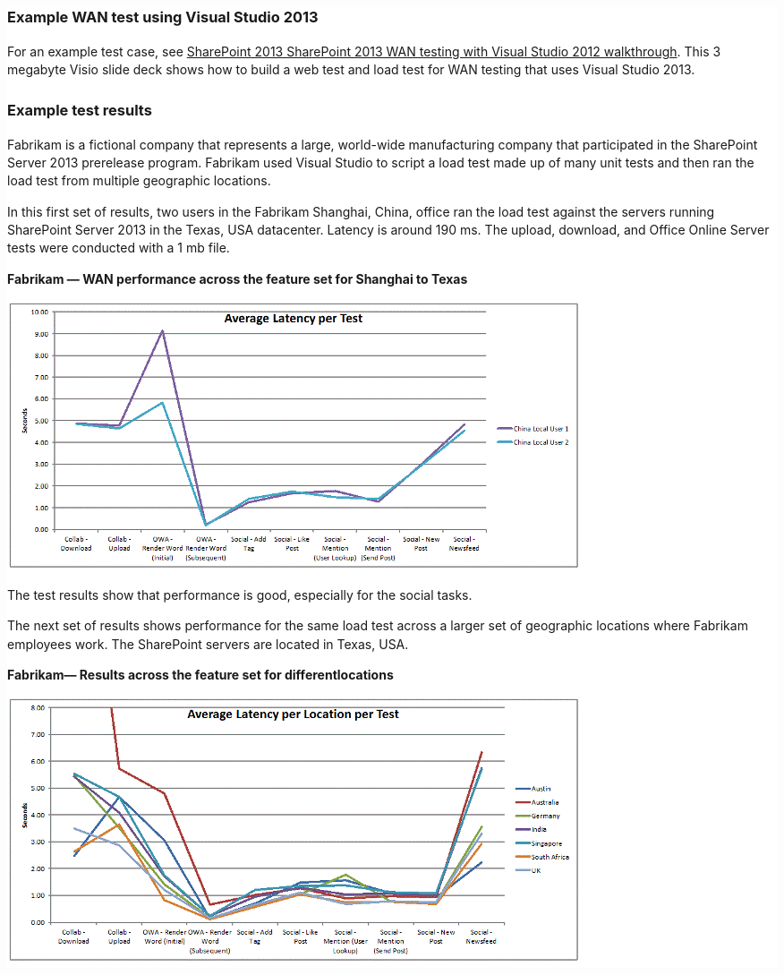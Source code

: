 ### Example WAN test using Visual Studio 2013

For an example test case, see [SharePoint 2013 SharePoint 2013 WAN testing with Visual Studio 2012 walkthrough](https://go.microsoft.com/fwlink/p/?LinkId=280285). This 3 megabyte Visio slide deck shows how to build a web test and load test for WAN testing that uses Visual Studio 2013.
  
### Example test results

Fabrikam is a fictional company that represents a large, world-wide manufacturing company that participated in the SharePoint Server 2013 prerelease program. Fabrikam used Visual Studio to script a load test made up of many unit tests and then ran the load test from multiple geographic locations. 
  
In this first set of results, two users in the Fabrikam Shanghai, China, office ran the load test against the servers running SharePoint Server 2013 in the Texas, USA datacenter. Latency is around 190 ms. The upload, download, and Office Online Server tests were conducted with a 1 mb file.
  
**Fabrikam — WAN performance across the feature set for Shanghai to Texas**

![Fabrikam test results for performance from Shanghai to Texas. 5 seconds to download a file, 6 seconds to upload a file, less than 2 seconds to render a document in Office Web Apps, less than 2 seconds for most social tasks.](../media/WAN_CaseStudy_chart.gif)
  
The test results show that performance is good, especially for the social tasks. 
  
The next set of results shows performance for the same load test across a larger set of geographic locations where Fabrikam employees work. The SharePoint servers are located in Texas, USA.
  
**Fabrikam— Results across the feature set for differentlocations**

![Fabrikam test results for WAN connections initiating in Australia, Germany, India, Singapore, South Africa, and the UK. 2-6 seconds for file download. 3-8 seconds for file upload. less than 2 seconds for most social tasks.](../media/WAN_CaseStudy_chart2.gif)
  